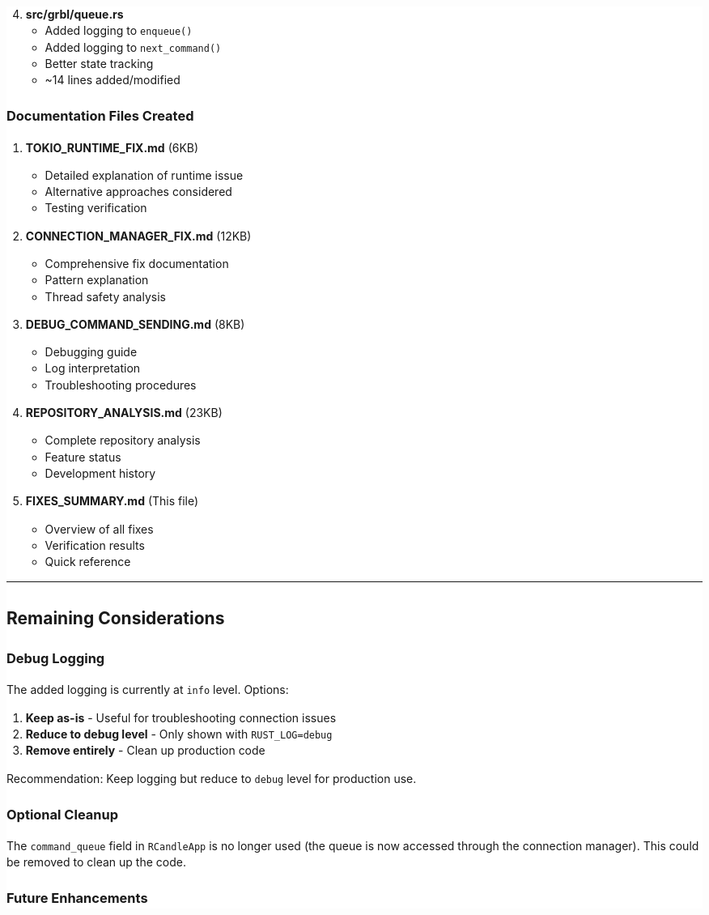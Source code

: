 4. **src/grbl/queue.rs**
   - Added logging to `enqueue()`
   - Added logging to `next_command()`
   - Better state tracking
   - ~14 lines added/modified

### Documentation Files Created

1. **TOKIO_RUNTIME_FIX.md** (6KB)
   - Detailed explanation of runtime issue
   - Alternative approaches considered
   - Testing verification

2. **CONNECTION_MANAGER_FIX.md** (12KB)
   - Comprehensive fix documentation
   - Pattern explanation
   - Thread safety analysis

3. **DEBUG_COMMAND_SENDING.md** (8KB)
   - Debugging guide
   - Log interpretation
   - Troubleshooting procedures

4. **REPOSITORY_ANALYSIS.md** (23KB)
   - Complete repository analysis
   - Feature status
   - Development history

5. **FIXES_SUMMARY.md** (This file)
   - Overview of all fixes
   - Verification results
   - Quick reference

---

## Remaining Considerations

### Debug Logging

The added logging is currently at `info` level. Options:

1. **Keep as-is** - Useful for troubleshooting connection issues
2. **Reduce to debug level** - Only shown with `RUST_LOG=debug`
3. **Remove entirely** - Clean up production code

Recommendation: Keep logging but reduce to `debug` level for production use.

### Optional Cleanup

The `command_queue` field in `RCandleApp` is no longer used (the queue is now accessed through the connection manager). This could be removed to clean up the code.

### Future Enhancements
